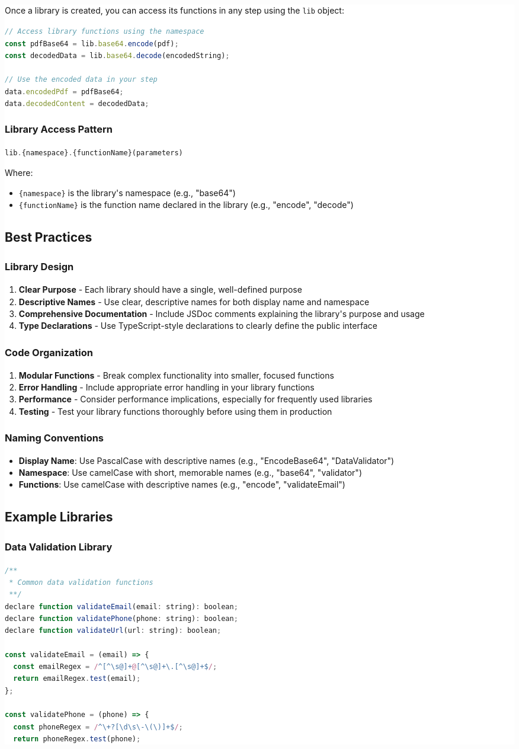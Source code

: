 Once a library is created, you can access its functions in any step using the `lib` object:

```javascript
// Access library functions using the namespace
const pdfBase64 = lib.base64.encode(pdf);
const decodedData = lib.base64.decode(encodedString);

// Use the encoded data in your step
data.encodedPdf = pdfBase64;
data.decodedContent = decodedData;
```

### Library Access Pattern

```javascript
lib.{namespace}.{functionName}(parameters)
```

Where:
- `{namespace}` is the library's namespace (e.g., "base64")
- `{functionName}` is the function name declared in the library (e.g., "encode", "decode")

## Best Practices

### Library Design

1. **Clear Purpose** - Each library should have a single, well-defined purpose
2. **Descriptive Names** - Use clear, descriptive names for both display name and namespace
3. **Comprehensive Documentation** - Include JSDoc comments explaining the library's purpose and usage
4. **Type Declarations** - Use TypeScript-style declarations to clearly define the public interface

### Code Organization

1. **Modular Functions** - Break complex functionality into smaller, focused functions
2. **Error Handling** - Include appropriate error handling in your library functions
3. **Performance** - Consider performance implications, especially for frequently used libraries
4. **Testing** - Test your library functions thoroughly before using them in production

### Naming Conventions

- **Display Name**: Use PascalCase with descriptive names (e.g., "EncodeBase64", "DataValidator")
- **Namespace**: Use camelCase with short, memorable names (e.g., "base64", "validator")
- **Functions**: Use camelCase with descriptive names (e.g., "encode", "validateEmail")

## Example Libraries

### Data Validation Library

```javascript
/**
 * Common data validation functions
 **/
declare function validateEmail(email: string): boolean;
declare function validatePhone(phone: string): boolean;
declare function validateUrl(url: string): boolean;

const validateEmail = (email) => {
  const emailRegex = /^[^\s@]+@[^\s@]+\.[^\s@]+$/;
  return emailRegex.test(email);
};

const validatePhone = (phone) => {
  const phoneRegex = /^\+?[\d\s\-\(\)]+$/;
  return phoneRegex.test(phone);
```